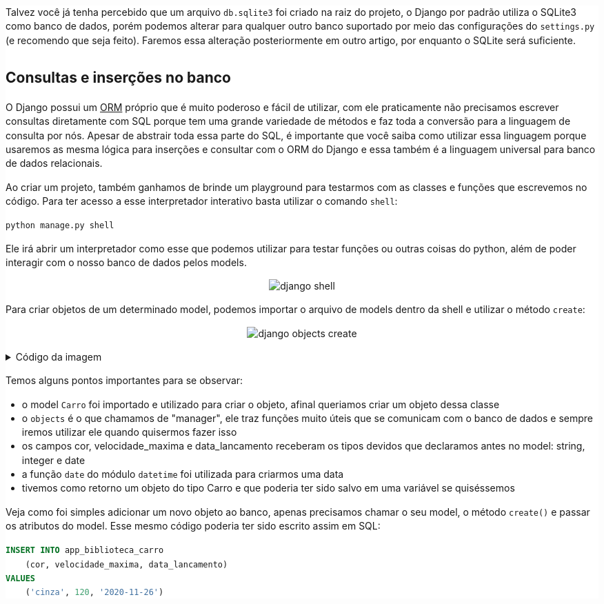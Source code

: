 Talvez você já tenha percebido que um arquivo `db.sqlite3` foi criado na raiz do projeto, o Django por padrão utiliza o SQLite3 como banco de dados, porém podemos alterar para qualquer outro banco suportado por meio das configurações do `settings.py` (e recomendo que seja feito). Faremos essa alteração posteriormente em outro artigo, por enquanto o SQLite será suficiente.

## Consultas e inserções no banco
O Django possui um [ORM](https://www.devmedia.com.br/orm-object-relational-mapper/19056) próprio que é muito poderoso e fácil de utilizar, com ele praticamente não precisamos escrever consultas diretamente com SQL porque tem uma grande variedade de métodos e faz toda a conversão para a linguagem de consulta por nós. Apesar de abstrair toda essa parte do SQL, é importante que você saiba como utilizar essa linguagem porque usaremos as mesma lógica para inserções e consultar com o ORM do Django e essa também é a linguagem universal para banco de dados relacionais. 

Ao criar um projeto, também ganhamos de brinde um playground para testarmos com as classes e funções que escrevemos no código. Para ter acesso a esse interpretador interativo basta utilizar o comando `shell`:

```
python manage.py shell
```

Ele irá abrir um interpretador como esse que podemos utilizar para testar funções ou outras coisas do python, além de poder interagir com o nosso banco de dados pelos models.

<p align="center">
    <img src="https://ik.imagekit.io/6sszyq45h/image_KHlvinlE9.png?ik-sdk-version=javascript-1.4.3&updatedAt=1659718790482" alt="django shell">
</p>

Para criar objetos de um determinado model, podemos importar o arquivo de models dentro da shell e utilizar o método `create`:

<p align="center">
    <img src="https://ik.imagekit.io/6sszyq45h/image_1__azcL715mK.png?ik-sdk-version=javascript-1.4.3&updatedAt=1659719176205" alt="django objects create">
</p>

<details><summary>Código da imagem</summary></details>

Temos alguns pontos importantes para se observar:
- o model `Carro` foi importado e utilizado para criar o objeto, afinal queriamos criar um objeto dessa classe
- o `objects` é o que chamamos de "manager", ele traz funções muito úteis que se comunicam com o banco de dados e sempre iremos utilizar ele quando quisermos fazer isso
- os campos cor, velocidade_maxima e data_lancamento receberam os tipos devidos que declaramos antes no model: string, integer e date
- a função `date` do módulo `datetime` foi utilizada para criarmos uma data
- tivemos como retorno um objeto do tipo Carro e que poderia ter sido salvo em uma variável se quiséssemos

Veja como foi simples adicionar um novo objeto ao banco, apenas precisamos chamar o seu model, o método `create()` e passar os atributos do model. Esse mesmo código poderia ter sido escrito assim em SQL:

```SQL
INSERT INTO app_biblioteca_carro 
    (cor, velocidade_maxima, data_lancamento)
VALUES
    ('cinza', 120, '2020-11-26')
```
